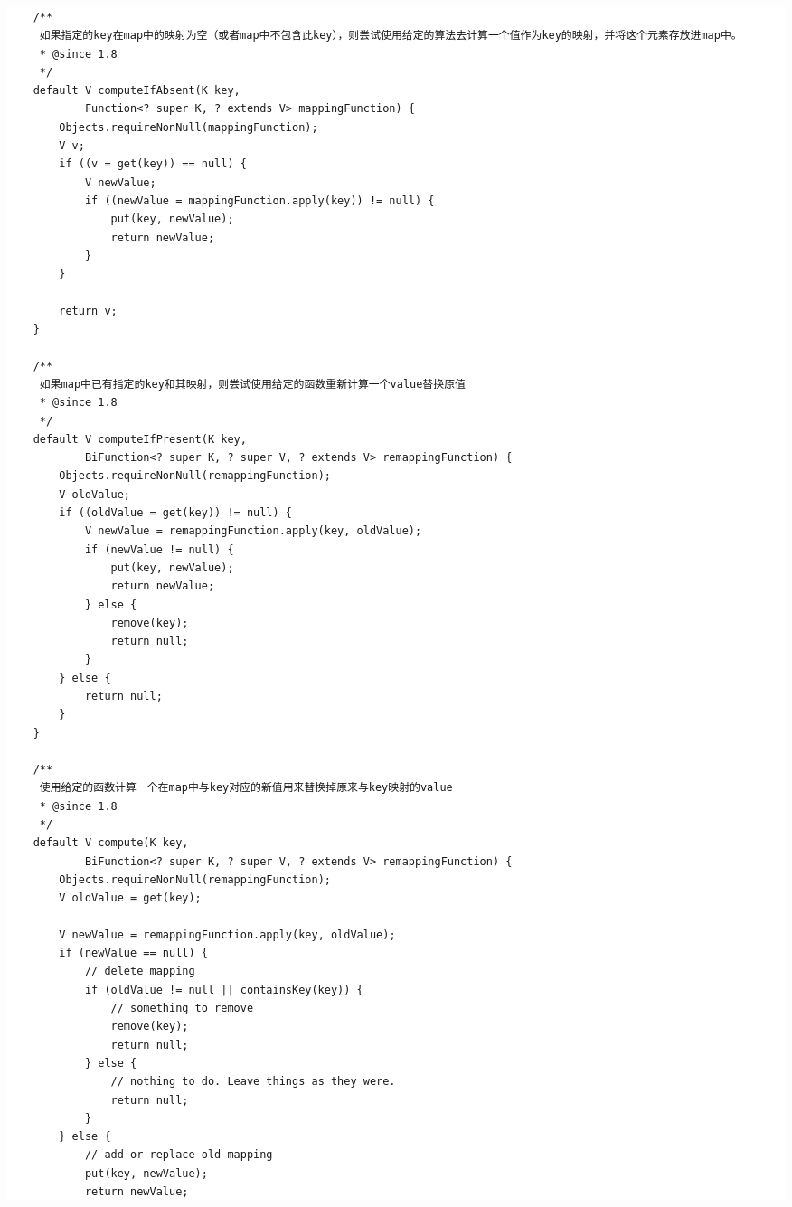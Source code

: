         /**
         如果指定的key在map中的映射为空（或者map中不包含此key），则尝试使用给定的算法去计算一个值作为key的映射，并将这个元素存放进map中。
         * @since 1.8
         */
        default V computeIfAbsent(K key,
                Function<? super K, ? extends V> mappingFunction) {
            Objects.requireNonNull(mappingFunction);
            V v;
            if ((v = get(key)) == null) {
                V newValue;
                if ((newValue = mappingFunction.apply(key)) != null) {
                    put(key, newValue);
                    return newValue;
                }
            }

            return v;
        }

        /**
         如果map中已有指定的key和其映射，则尝试使用给定的函数重新计算一个value替换原值
         * @since 1.8
         */
        default V computeIfPresent(K key,
                BiFunction<? super K, ? super V, ? extends V> remappingFunction) {
            Objects.requireNonNull(remappingFunction);
            V oldValue;
            if ((oldValue = get(key)) != null) {
                V newValue = remappingFunction.apply(key, oldValue);
                if (newValue != null) {
                    put(key, newValue);
                    return newValue;
                } else {
                    remove(key);
                    return null;
                }
            } else {
                return null;
            }
        }

        /**
         使用给定的函数计算一个在map中与key对应的新值用来替换掉原来与key映射的value
         * @since 1.8
         */
        default V compute(K key,
                BiFunction<? super K, ? super V, ? extends V> remappingFunction) {
            Objects.requireNonNull(remappingFunction);
            V oldValue = get(key);

            V newValue = remappingFunction.apply(key, oldValue);
            if (newValue == null) {
                // delete mapping
                if (oldValue != null || containsKey(key)) {
                    // something to remove
                    remove(key);
                    return null;
                } else {
                    // nothing to do. Leave things as they were.
                    return null;
                }
            } else {
                // add or replace old mapping
                put(key, newValue);
                return newValue;